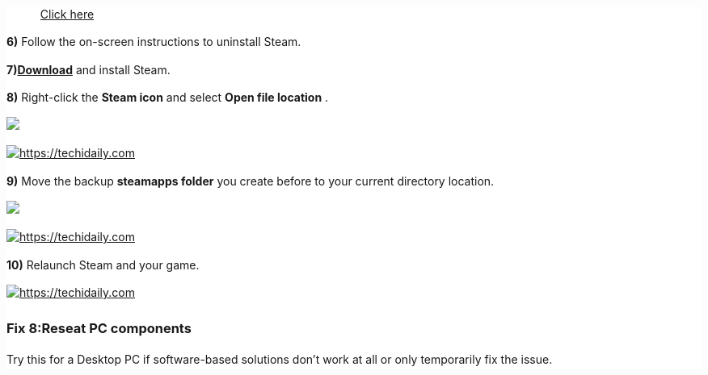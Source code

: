 <span id="1770526">
					<video width="240" height="480" style="cursor:pointer"
           poster="//a.impactradius-go.com/display-clicktoplayimage/1770526.png"
           onclick="if(!this.playClicked){this.play();this.setAttribute('controls',true);this.playClicked=true;}">
	   <source src="//a.impactradius-go.com/display-ad/20702-1770526">
	   <img src="//a.impactradius-go.com/display-clicktoplayimage/1770526.png" style="border: none; height: 100%; width: 100%; object-fit: contain">
	</video>
	<div style="width:150px;text-align:center"><a href="javascript:window.open(decodeURIComponent('https%3A%2F%2Ftokenmetrics.sjv.io%2Fc%2F5597632%2F1770526%2F20702'), '_blank');void(0);">Click here</a></div>
</span>
<img height="0" width="0" src="https://imp.pxf.io/i/5597632/1770526/20702" style="position:absolute;visibility:hidden;" border="0" />


**6)**  Follow the on-screen instructions to uninstall Steam.

 **7)[Download](https://store.steampowered.com/about/)**  and install Steam.

**8)** Right-click the **Steam icon**  and select **Open file location** .

![](https://images.drivereasy.com/wp-content/uploads/2019/11/2019-11-07_11-18-33.jpg)


<a href="https://appsumo.8odi.net/c/5597632/2043603/7443" target="_top" id="2043603">
  <img src="//a.impactradius-go.com/display-ad/7443-2043603" border="0" alt="https://techidaily.com" width="728" height="90"/>
</a>
<img height="0" width="0" src="https://appsumo.8odi.net/i/5597632/2043603/7443" style="position:absolute;visibility:hidden;" border="0" />


**9)**  Move the backup **steamapps folder**  you create before to your current directory location.

![](https://images.drivereasy.com/wp-content/uploads/2019/11/2019-11-07_11-18-37.jpg)


<a href="https://ephamedtechinc.pxf.io/c/5597632/2137216/26400" target="_top" id="2137216">
  <img src="//a.impactradius-go.com/display-ad/26400-2137216" border="0" alt="https://techidaily.com" width="728" height="90"/>
</a>
<img height="0" width="0" src="https://ephamedtechinc.pxf.io/i/5597632/2137216/26400" style="position:absolute;visibility:hidden;" border="0" />


**10)**  Relaunch Steam and your game.


<a href="https://appsumo.8odi.net/c/5597632/2037318/7443" target="_top" id="2037318">
  <img src="//a.impactradius-go.com/display-ad/7443-2037318" border="0" alt="https://techidaily.com" width="728" height="90"/>
</a>
<img height="0" width="0" src="https://appsumo.8odi.net/i/5597632/2037318/7443" style="position:absolute;visibility:hidden;" border="0" />


### Fix 8:**Reseat PC components**

 Try this for a Desktop PC if software-based solutions don’t work at all or only temporarily fix the issue.
